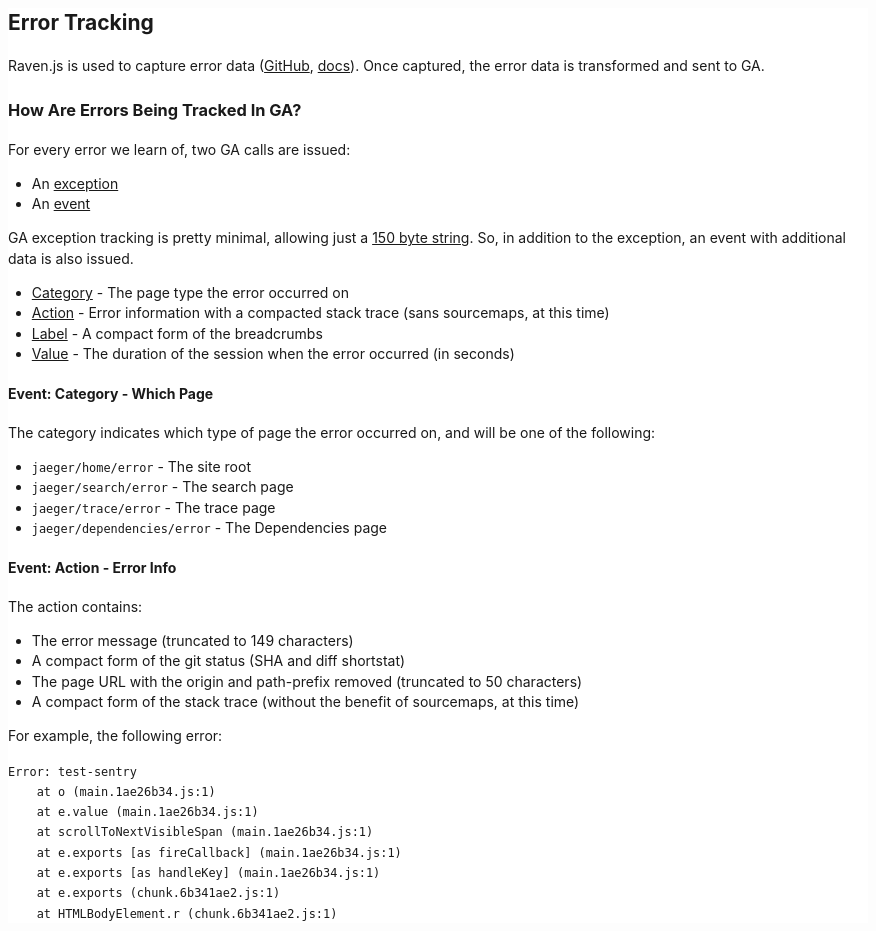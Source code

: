 ## Error Tracking

Raven.js is used to capture error data ([GitHub](https://github.com/getsentry/raven-js), [docs](https://docs.sentry.io/clients/javascript/)). Once captured, the error data is transformed and sent to GA.

### How Are Errors Being Tracked In GA?

For every error we learn of, two GA calls are issued:

- An [exception](https://developers.google.com/analytics/devguides/collection/analyticsjs/exceptions)
- An [event](https://developers.google.com/analytics/devguides/collection/analyticsjs/events)

GA exception tracking is pretty minimal, allowing just a [150 byte string](https://developers.google.com/analytics/devguides/collection/analyticsjs/field-reference#exDescription). So, in addition to the exception, an event with additional data is also issued.

- [Category](https://developers.google.com/analytics/devguides/collection/analyticsjs/field-reference#eventCategory) - The page type the error occurred on
- [Action](https://developers.google.com/analytics/devguides/collection/analyticsjs/field-reference#eventAction) - Error information with a compacted stack trace (sans sourcemaps, at this time)
- [Label](https://developers.google.com/analytics/devguides/collection/analyticsjs/field-reference#eventLabel) - A compact form of the breadcrumbs
- [Value](https://developers.google.com/analytics/devguides/collection/analyticsjs/field-reference#eventValue) - The duration of the session when the error occurred (in seconds)

#### Event: Category - Which Page

The category indicates which type of page the error occurred on, and will be one of the following:

- `jaeger/home/error` - The site root
- `jaeger/search/error` - The search page
- `jaeger/trace/error` - The trace page
- `jaeger/dependencies/error` - The Dependencies page

#### Event: Action - Error Info

The action contains:

- The error message (truncated to 149 characters)
- A compact form of the git status (SHA and diff shortstat)
- The page URL with the origin and path-prefix removed (truncated to 50 characters)
- A compact form of the stack trace (without the benefit of sourcemaps, at this time)

For example, the following error:

```
Error: test-sentry
    at o (main.1ae26b34.js:1)
    at e.value (main.1ae26b34.js:1)
    at scrollToNextVisibleSpan (main.1ae26b34.js:1)
    at e.exports [as fireCallback] (main.1ae26b34.js:1)
    at e.exports [as handleKey] (main.1ae26b34.js:1)
    at e.exports (chunk.6b341ae2.js:1)
    at HTMLBodyElement.r (chunk.6b341ae2.js:1)
```
